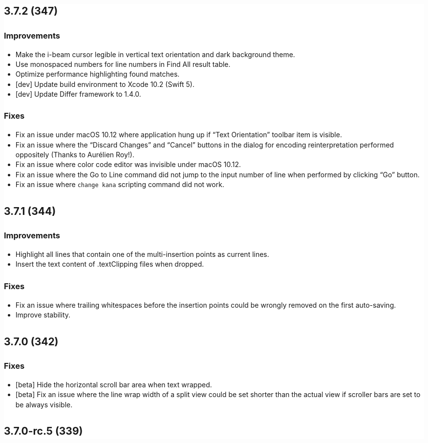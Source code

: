 

3.7.2 (347)
--------------------------

### Improvements

- Make the i-beam cursor legible in vertical text orientation and dark background theme.
- Use monospaced numbers for line numbers in Find All result table.
- Optimize performance highlighting found matches.
- [dev] Update build environment to Xcode 10.2 (Swift 5).
- [dev] Update Differ framework to 1.4.0.


### Fixes

- Fix an issue under macOS 10.12 where application hung up if “Text Orientation” toolbar item is visible.
- Fix an issue where the “Discard Changes” and “Cancel” buttons in the dialog for encoding reinterpretation performed oppositely (Thanks to Aurélien Roy!).
- Fix an issue where color code editor was invisible under macOS 10.12.
- Fix an issue where the Go to Line command did not jump to the input number of line when performed by clicking “Go” button.
- Fix an issue where `change kana` scripting command did not work.



3.7.1 (344)
--------------------------

### Improvements

- Highlight all lines that contain one of the multi-insertion points as current lines.
- Insert the text content of .textClipping files when dropped.


### Fixes

- Fix an issue where trailing whitespaces before the insertion points could be wrongly removed on the first auto-saving.
- Improve stability.



3.7.0 (342)
--------------------------

### Fixes

- [beta] Hide the horizontal scroll bar area when text wrapped.
- [beta] Fix an issue where the line wrap width of a split view could be set shorter than the actual view if scroller bars are set to be always visible.



3.7.0-rc.5 (339)
--------------------------
